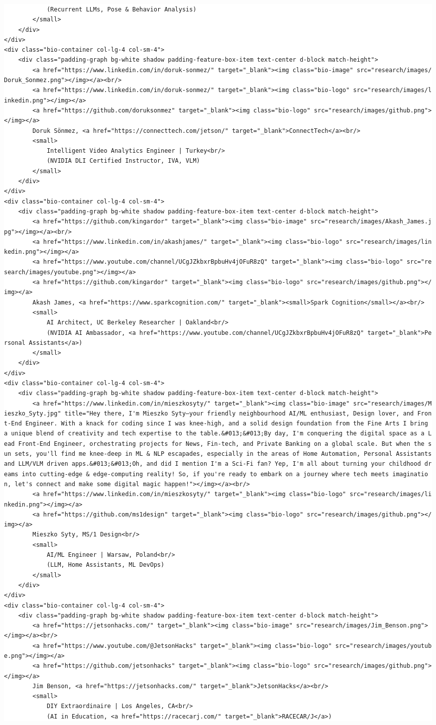 				(Recurrent LLMs, Pose & Behavior Analysis)
			</small>
		</div>
	</div>
	<div class="bio-container col-lg-4 col-sm-4">
		<div class="padding-graph bg-white shadow padding-feature-box-item text-center d-block match-height">
			<a href="https://www.linkedin.com/in/doruk-sonmez/" target="_blank"><img class="bio-image" src="research/images/Doruk_Sonmez.png"></img></a><br/>
			<a href="https://www.linkedin.com/in/doruk-sonmez/" target="_blank"><img class="bio-logo" src="research/images/linkedin.png"></img></a>
			<a href="https://github.com/doruksonmez" target="_blank"><img class="bio-logo" src="research/images/github.png"></img></a>
			Doruk Sönmez, <a href="https://connecttech.com/jetson/" target="_blank">ConnectTech</a><br/>
			<small>
				Intelligent Video Analytics Engineer | Turkey<br/>
				(NVIDIA DLI Certified Instructor, IVA, VLM)
			</small>
		</div>
	</div>
	<div class="bio-container col-lg-4 col-sm-4">
		<div class="padding-graph bg-white shadow padding-feature-box-item text-center d-block match-height">
			<a href="https://github.com/kingardor" target="_blank"><img class="bio-image" src="research/images/Akash_James.jpg"></img></a><br/>
			<a href="https://www.linkedin.com/in/akashjames/" target="_blank"><img class="bio-logo" src="research/images/linkedin.png"></img></a>
			<a href="https://www.youtube.com/channel/UCgJZkbxrBpbuHv4jOFuR8zQ" target="_blank"><img class="bio-logo" src="research/images/youtube.png"></img></a>
			<a href="https://github.com/kingardor" target="_blank"><img class="bio-logo" src="research/images/github.png"></img></a>
			Akash James, <a href="https://www.sparkcognition.com/" target="_blank"><small>Spark Cognition</small></a><br/>
			<small>
				AI Architect, UC Berkeley Researcher | Oakland<br/>
				(NVIDIA AI Ambassador, <a href="https://www.youtube.com/channel/UCgJZkbxrBpbuHv4jOFuR8zQ" target="_blank">Personal Assistants</a>)
			</small>
		</div>
	</div>
	<div class="bio-container col-lg-4 col-sm-4">
		<div class="padding-graph bg-white shadow padding-feature-box-item text-center d-block match-height">
			<a href="https://www.linkedin.com/in/mieszkosyty/" target="_blank"><img class="bio-image" src="research/images/Mieszko_Syty.jpg" title="Hey there, I'm Mieszko Syty—your friendly neighbourhood AI/ML enthusiast, Design lover, and Front-End Engineer. With a knack for coding since I was knee-high, and a solid design foundation from the Fine Arts I bring a unique blend of creativity and tech expertise to the table.&#013;&#013;By day, I'm conquering the digital space as a Lead Front-End Engineer, orchestrating projects for News, Fin-tech, and Private Banking on a global scale. But when the sun sets, you'll find me knee-deep in ML & NLP escapades, especially in the areas of Home Automation, Personal Assistants and LLM/VLM driven apps.&#013;&#013;Oh, and did I mention I'm a Sci-Fi fan? Yep, I'm all about turning your childhood dreams into cutting-edge & edge-computing reality! So, if you're ready to embark on a journey where tech meets imagination, let's connect and make some digital magic happen!"></img></a><br/>
			<a href="https://www.linkedin.com/in/mieszkosyty/" target="_blank"><img class="bio-logo" src="research/images/linkedin.png"></img></a>
			<a href="https://github.com/ms1design" target="_blank"><img class="bio-logo" src="research/images/github.png"></img></a>
			Mieszko Syty, MS/1 Design<br/>
			<small>
				AI/ML Engineer | Warsaw, Poland<br/>
				(LLM, Home Assistants, ML DevOps)
			</small>
		</div>
	</div>	
	<div class="bio-container col-lg-4 col-sm-4">
		<div class="padding-graph bg-white shadow padding-feature-box-item text-center d-block match-height">
			<a href="https://jetsonhacks.com/" target="_blank"><img class="bio-image" src="research/images/Jim_Benson.png"></img></a><br/>
			<a href="https://www.youtube.com/@JetsonHacks" target="_blank"><img class="bio-logo" src="research/images/youtube.png"></img></a>
			<a href="https://github.com/jetsonhacks" target="_blank"><img class="bio-logo" src="research/images/github.png"></img></a>
			Jim Benson, <a href="https://jetsonhacks.com/" target="_blank">JetsonHacks</a><br/>
			<small>
				DIY Extraordinaire | Los Angeles, CA<br/>
				(AI in Education, <a href="https://racecarj.com/" target="_blank">RACECAR/J</a>)